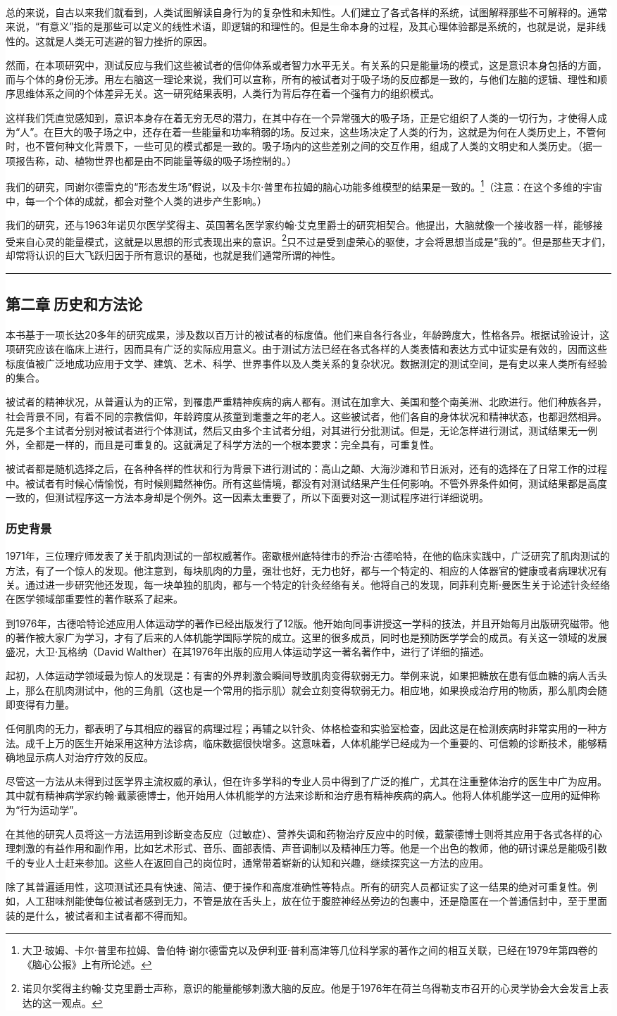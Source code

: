 总的来说，自古以来我们就看到，人类试图解读自身行为的复杂性和未知性。人们建立了各式各样的系统，试图解释那些不可解释的。通常来说，“有意义”指的是那些可以定义的线性术语，即逻辑的和理性的。但是生命本身的过程，及其心理体验都是系统的，也就是说，是非线性的。这就是人类无可逃避的智力挫折的原因。

然而，在本项研究中，测试反应与我们这些被试者的信仰体系或者智力水平无关。有关系的只是能量场的模式，这是意识本身包括的方面，而与个体的身份无涉。用左右脑这一理论来说，我们可以宣称，所有的被试者对于吸子场的反应都是一致的，与他们左脑的逻辑、理性和顺序思维体系之间的个体差异无关。这一研究结果表明，人类行为背后存在着一个强有力的组织模式。

这样我们凭直觉感知到，意识本身存在着无穷无尽的潜力，在其中存在一个异常强大的吸子场，正是它组织了人类的一切行为，才使得人成为“人”。在巨大的吸子场之中，还存在着一些能量和功率稍弱的场。反过来，这些场决定了人类的行为，这就是为何在人类历史上，不管何时，也不管何种文化背景下，一些可见的模式都是一致的。吸子场内的这些差别之间的交互作用，组成了人类的文明史和人类历史。（据一项报告称，动、植物世界也都是由不同能量等级的吸子场控制的。）

我们的研究，同谢尔德雷克的“形态发生场”假说，以及卡尔·普里布拉姆的脑心功能多维模型的结果是一致的。[^1-9]（注意：在这个多维的宇宙中，每一个个体的成就，都会对整个人类的进步产生影响。）

我们的研究，还与1963年诺贝尔医学奖得主、英国著名医学家约翰·艾克里爵士的研究相契合。他提出，大脑就像一个接收器一样，能够接受来自心灵的能量模式，这就是以思想的形式表现出来的意识。[^1-10]只不过是受到虚荣心的驱使，才会将思想当成是“我的”。但是那些天才们，却常将认识的巨大飞跃归因于所有意识的基础，也就是我们通常所谓的神性。

---

[^1-1]: 乔弗利·丘提出了靴襻理论/散射矩阵，弗里乔夫·卡普拉在《物理学之道》中引用了这一观点。通过延伸，这一方法能够导致包括人类意识研究在内的将来的物质理论的前所未有的必要性。（Geoffrey Chew， 生于1924年，粒子物理学家，20世纪60年代理论粒子物理学界的领袖人物。他和他所领导的伯克利加州大学研究组试图用散射矩阵的解析性质来解释强相互作用，即靴襻理论模型。）

[^1-2]: 正如肯恩·韦伯所指出的，任何关于现实的理论，都应当包括并且与长青哲学一致，遵从本体论的存在秩序：（1）物质；（2）生物学；（3）心理学；（4）微妙/圣洁；（5）圣人；（6）终极存在（在意识之外）。这在韦伯的《多维模型理论》第159页中提到了。

[^1-3]: 詹姆斯·格雷克所著的《混沌：开创新科学》一书中，以及在约翰·布里格斯和 F.大卫·皮特所著的《混沌魔镜》中，都已经对混沌理论的本质做了详尽的阐述。

[^1-4]: 美国著名量子力学物理学家，奥本海默的弟子、爱因斯坦的同事。

[^1-5]: 玻姆的宇宙观，在1982年威尔柏所编辑的、对玻姆的一篇访谈《多维模型理论》中已经阐述得很清楚了。

[^1-6]: 纯种意识状态，在威尔伯的意识谱系中，是六个层次。在本书的参考文献所列的英译本中，已经由马哈希、黄柴禅师和尼萨伽·达塔做了详尽的解释。

[^1-7]: 这已经被拉玛什·巴尔谢卡所证实。他曾为尼萨伽·达塔的英译本担任翻译多年，并达到了与之相同的思想境界。这一点，在1987年进行的访谈中，以及在参考文献中所列举一系列书中，都有所展示。

[^1-8]: 这一现象被称为“迭代”，是1960年，爱德华·洛伦兹在用计算机分析历史天气数据时得出的。

[^1-9]: 大卫·玻姆、卡尔·普里布拉姆、鲁伯特·谢尔德雷克以及伊利亚·普利高津等几位科学家的著作之间的相互关联，已经在1979年第四卷的《脑心公报》上有所论述。

[^1-10]: 诺贝尔奖得主约翰·艾克里爵士声称，意识的能量能够刺激大脑的反应。他是于1976年在荷兰乌得勒支市召开的心灵学协会大会发言上表达的这一观点。

## 第二章 历史和方法论

本书基于一项长达20多年的研究成果，涉及数以百万计的被试者的标度值。他们来自各行各业，年龄跨度大，性格各异。根据试验设计，这项研究应该在临床上进行，因而具有广泛的实际应用意义。由于测试方法已经在各式各样的人类表情和表达方式中证实是有效的，因而这些标度值被广泛地成功应用于文学、建筑、艺术、科学、世界事件以及人类关系的复杂状况。数据测定的测试空间，是有史以来人类所有经验的集合。

被试者的精神状况，从普遍认为的正常，到罹患严重精神疾病的病人都有。测试在加拿大、美国和整个南美洲、北欧进行。他们种族各异，社会背景不同，有着不同的宗教信仰，年龄跨度从孩童到耄耋之年的老人。这些被试者，他们各自的身体状况和精神状态，也都迥然相异。先是多个主试者分别对被试者进行个体测试，然后又由多个主试者分组，对其进行分批测试。但是，无论怎样进行测试，测试结果无一例外，全都是一样的，而且是可重复的。这就满足了科学方法的一个根本要求：完全具有，可重复性。

被试者都是随机选择之后，在各种各样的性状和行为背景下进行测试的：高山之颠、大海沙滩和节日派对，还有的选择在了日常工作的过程中。被试者有时候心情愉悦，有时候则黯然神伤。所有这些情境，都没有对测试结果产生任何影响。不管外界条件如何，测试结果都是高度一致的，但测试程序这一方法本身却是个例外。这一因素太重要了，所以下面要对这一测试程序进行详细说明。

### 历史背景

1971年，三位理疗师发表了关于肌肉测试的一部权威著作。密歇根州底特律市的乔治·古德哈特，在他的临床实践中，广泛研究了肌肉测试的方法，有了一个惊人的发现。他注意到，每块肌肉的力量，强壮也好，无力也好，都与一个特定的、相应的人体器官的健康或者病理状况有关。通过进一步研究他还发现，每一块单独的肌肉，都与一个特定的针灸经络有关。他将自己的发现，同菲利克斯·曼医生关于论述针灸经络在医学领域部重要性的著作联系了起来。

到1976年，古德哈特论述应用人体运动学的著作已经出版发行了12版。他开始向同事讲授这一学科的技法，并且开始每月出版研究磁带。他的著作被大家广为学习，才有了后来的人体机能学国际学院的成立。这里的很多成员，同时也是预防医学学会的成员。有关这一领域的发展盛况，大卫·瓦格纳（David Walther）在其1976年出版的应用人体运动学这一著名著作中，进行了详细的描述。

起初，人体运动学领域最为惊人的发现是：有害的外界刺激会瞬间导致肌肉变得软弱无力。举例来说，如果把糖放在患有低血糖的病人舌头上，那么在肌肉测试中，他的三角肌（这也是一个常用的指示肌）就会立刻变得软弱无力。相应地，如果换成治疗用的物质，那么肌肉会随即变得有力量。

任何肌肉的无力，都表明了与其相应的器官的病理过程；再辅之以针灸、体格检查和实验室检查，因此这是在检测疾病时非常实用的一种方法。成千上万的医生开始采用这种方法诊病，临床数据很快增多。这意味着，人体机能学已经成为一个重要的、可信赖的诊断技术，能够精确地显示病人对治疗疗效的反应。

尽管这一方法从未得到过医学界主流权威的承认，但在许多学科的专业人员中得到了广泛的推广，尤其在注重整体治疗的医生中广为应用。其中就有精神病学家约翰·戴蒙德博士，他开始用人体机能学的方法来诊断和治疗患有精神疾病的病人。他将人体机能学这一应用的延伸称为“行为运动学”。

在其他的研究人员将这一方法运用到诊断变态反应（过敏症）、营养失调和药物治疗反应中的时候，戴蒙德博士则将其应用于各式各样的心理刺激的有益作用和副作用，比如艺术形式、音乐、面部表情、声音调制以及精神压力等。他是一个出色的教师，他的研讨课总是能吸引数千的专业人士赶来参加。这些人在返回自己的岗位时，通常带着崭新的认知和兴趣，继续探究这一方法的应用。

除了其普遍适用性，这项测试还具有快速、简洁、便于操作和高度准确性等特点。所有的研究人员都证实了这一结果的绝对可重复性。例如，人工甜味剂能使每位被试者感到无力，不管是放在舌头上，放在位于腹腔神经丛旁边的包裹中，还是隐匿在一个普通信封中，至于里面装的是什么，被试者和主试者都不得而知。


[^0-1]: 人体运动学：名词，是研究人类肌肉及其运动，尤其是研究适用于身体状况的肌肉运动的科学。摘自霍顿，米夫林出版社1987年出版的《美国传统词典》。
[^0-2]: 出自17世纪柏拉图学派学者亨利，莫尔。它容纳人类过去的种种记忆，像一间储藏室，供应个人的梦与想象。这个说法有点近于荣格的集体无意识。
[^0-3]: 刺激电位未达阀值，动作电位不会产生，刺激电位达到闹值，产生动作电位，且动作电位不因刺激幅度的增强而增大，称为“全或无”特性。
[^0-4]: 根据阿尔道斯·赫骨黎的概括，“长青哲学”是指25个世纪来，“时而以这种形式，时而以那种形式，源远流长，无休无止”的一种普遍的世界哲学。它在全球各地的每个时代都出现过。
[^0-5]: 英国著名摇滚乐队“甲壳虫”的成员，于1980年12月8日在纽约被枪杀。2002年，根据BBC的民意调查，John Lennon 被定为有史以来最伟大的100位英国人中的第8位。
[^0-6]: 议会联机图书馆研究，《幸福很难在世界上任何地方找到》，《纽约时报》，1993年9月13日。
[^2-1]: 人体运动逻辑学试验得出的结果模式，通常会使得那些只具有严格的唯物主义经验的人吃惊。一位精神病学研究专家，就是这样一种人。他试图证明这一试验是个错误。但在失败以后他走开了，还说道：“即使这是真的，我也不相信。”
[^2-2]: 这些方法都是在位于亚利桑那州寨多纳市的高级理论研究所中，每周都进行试验，经过数年才得出的。
[^2-3]: 长青哲学是从所有的宗教的精神真理中抽象出来的，反映了意识从无生命的物质到原生质再发展到动物生命、有情感的响应、能够思考、抽象思维、原型意识、圣洁的爱和福祉、非二元性（圣人），直至最后发展到终极纯粹意识。正如肯德尔·威尔伯指出的那样，这些层次无所不在。任何现实的理论都必须理解这些公理的存在。